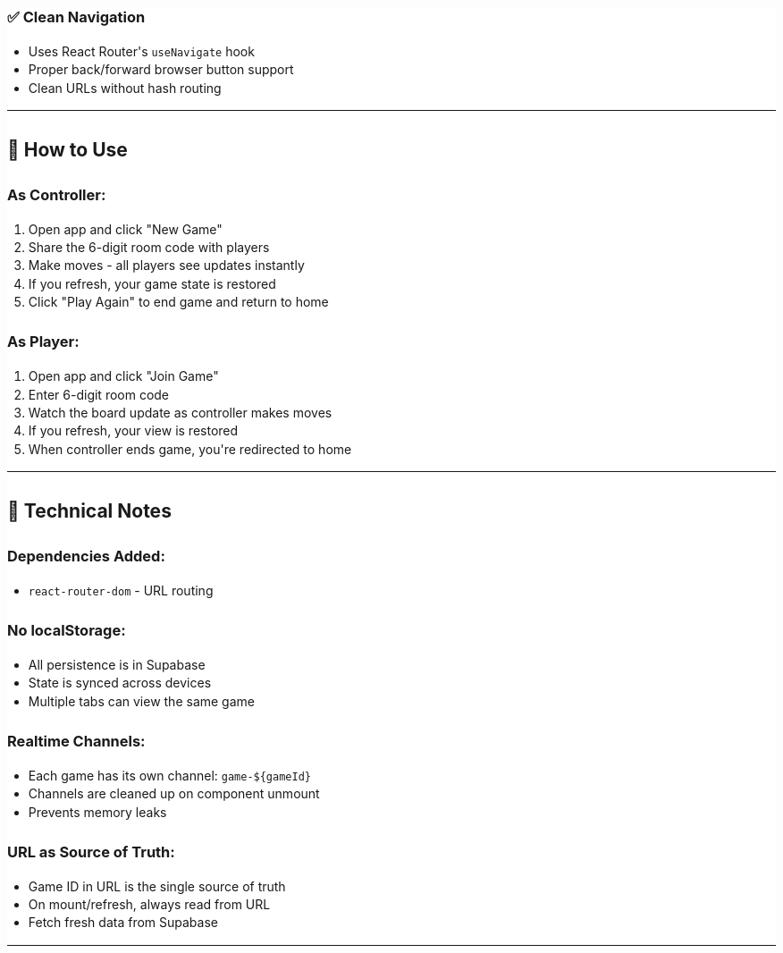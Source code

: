 ### ✅ **Clean Navigation**

- Uses React Router's `useNavigate` hook
- Proper back/forward browser button support
- Clean URLs without hash routing

---

## 🚀 How to Use

### **As Controller:**

1. Open app and click "New Game"
2. Share the 6-digit room code with players
3. Make moves - all players see updates instantly
4. If you refresh, your game state is restored
5. Click "Play Again" to end game and return to home

### **As Player:**

1. Open app and click "Join Game"
2. Enter 6-digit room code
3. Watch the board update as controller makes moves
4. If you refresh, your view is restored
5. When controller ends game, you're redirected to home

---

## 🔧 Technical Notes

### **Dependencies Added:**

- `react-router-dom` - URL routing

### **No localStorage:**

- All persistence is in Supabase
- State is synced across devices
- Multiple tabs can view the same game

### **Realtime Channels:**

- Each game has its own channel: `game-${gameId}`
- Channels are cleaned up on component unmount
- Prevents memory leaks

### **URL as Source of Truth:**

- Game ID in URL is the single source of truth
- On mount/refresh, always read from URL
- Fetch fresh data from Supabase

---